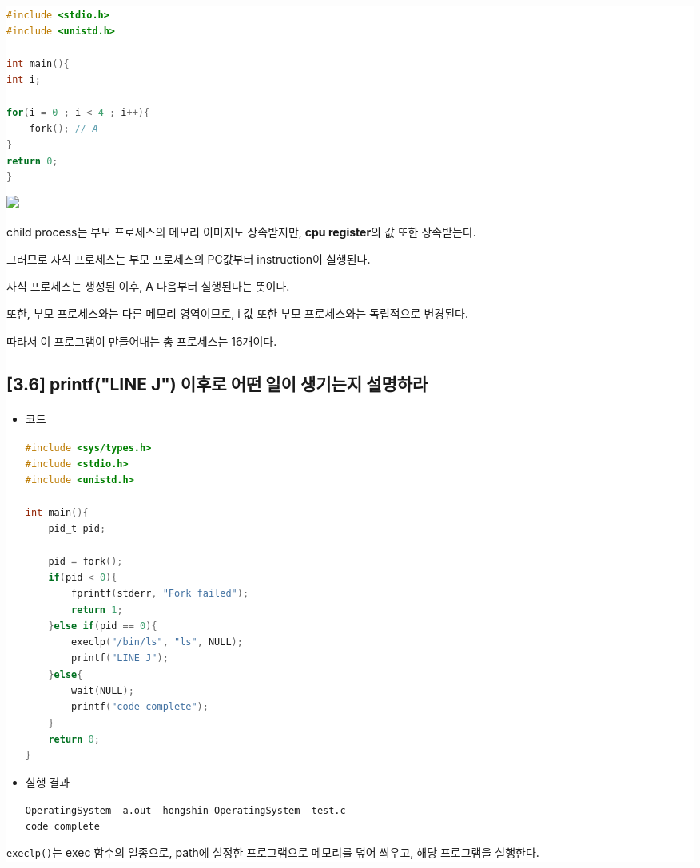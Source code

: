 ```c
#include <stdio.h>
#include <unistd.h>

int main(){
int i;

for(i = 0 ; i < 4 ; i++){
	fork(); // A
}
return 0;
}
```
![](https://i.imgur.com/VcBGkl1.png)

child process는 부모 프로세스의 메모리 이미지도 상속받지만, **cpu register**의 값 또한 상속받는다.

그러므로 자식 프로세스는 부모 프로세스의 PC값부터 instruction이 실행된다. 

자식 프로세스는 생성된 이후, A 다음부터 실행된다는 뜻이다.

또한, 부모 프로세스와는 다른 메모리 영역이므로, i 값 또한 부모 프로세스와는 독립적으로 변경된다.

따라서 이 프로그램이 만들어내는 총 프로세스는 16개이다.


## **[3.6] printf("LINE J") 이후로 어떤 일이 생기는지 설명하라**
- 코드

	```c
	#include <sys/types.h>
	#include <stdio.h>
	#include <unistd.h>

	int main(){
		pid_t pid;

		pid = fork();
		if(pid < 0){
			fprintf(stderr, "Fork failed");
			return 1;
		}else if(pid == 0){
			execlp("/bin/ls", "ls", NULL);
			printf("LINE J");
		}else{
			wait(NULL);
			printf("code complete");
		}
		return 0;
	}
	```

- 실행 결과

	```
	OperatingSystem  a.out	hongshin-OperatingSystem  test.c
	code complete
	```
`execlp()`는 exec 함수의 일종으로, path에 설정한 프로그램으로 메모리를 덮어 씌우고, 해당 프로그램을 실행한다.
